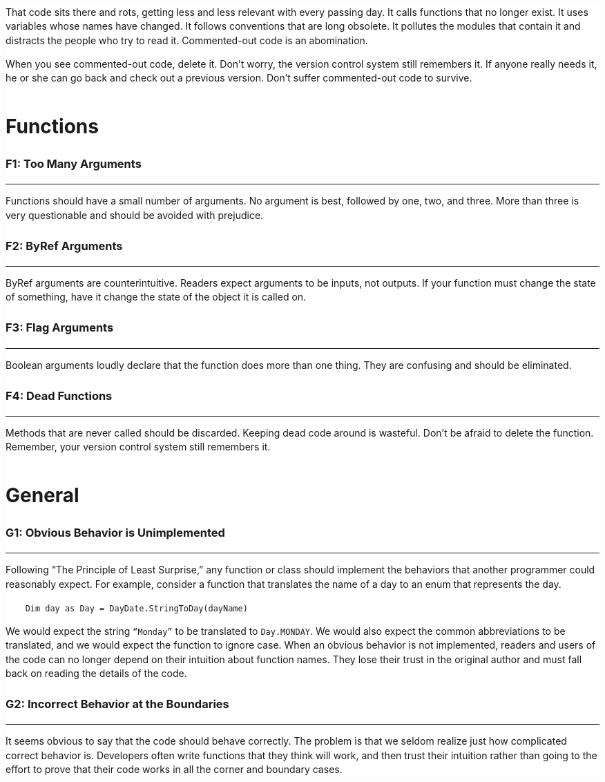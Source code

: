 That code sits there and rots, getting less and less relevant with every passing day. It calls functions that no longer exist. It uses variables whose names have changed. It follows conventions that are long obsolete. It pollutes the modules that contain it and distracts the people who try to read it. Commented-out code is an abomination.  

When you see commented-out code, delete it. Don’t worry, the version control system still remembers it. If anyone really needs it, he or she can go back and check out a previous version. Don’t suffer commented-out code to survive.

# Functions

### F1: Too Many Arguments
---
Functions should have a small number of arguments. No argument is best, followed by one, two, and three. More than three is very questionable and should be avoided with prejudice.

### F2: ByRef Arguments
---
ByRef arguments are counterintuitive. Readers expect arguments to be inputs, not outputs. If your function must change the state of something, have it change the state of the object it is called on.

### F3: Flag Arguments
---
Boolean arguments loudly declare that the function does more than one thing. They are confusing and should be eliminated.

### F4: Dead Functions
---
Methods that are never called should be discarded. Keeping dead code around is wasteful. Don’t be afraid to delete the function. Remember, your version control system still remembers it.

# General

### G1: Obvious Behavior is Unimplemented
---
Following “The Principle of Least Surprise,” any function or class should implement the behaviors that another programmer could reasonably expect. For example, consider a function that translates the name of a day to an enum that represents the day.
```vbnet
	Dim day as Day = DayDate.StringToDay(dayName)
```
We would expect the string `“Monday”` to be translated to `Day.MONDAY`. We would also expect the common abbreviations to be translated, and we would expect the function to ignore case.
	When an obvious behavior is not implemented, readers and users of the code can no longer depend on their intuition about function names. They lose their trust in the original author and must fall back on reading the details of the code.

### G2: Incorrect Behavior at the Boundaries
---
It seems obvious to say that the code should behave correctly. The problem is that we seldom realize just how complicated correct behavior is. Developers often write functions that they think will work, and then trust their intuition rather than going to the effort to prove that their code works in all the corner and boundary cases.
